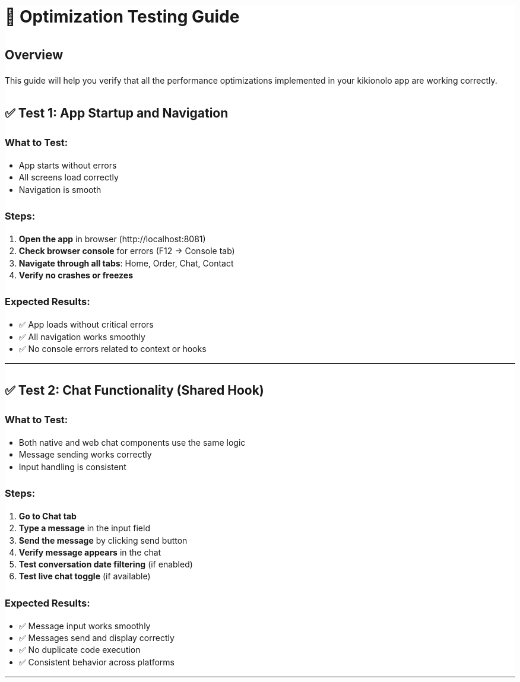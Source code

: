# 🧪 Optimization Testing Guide

## Overview
This guide will help you verify that all the performance optimizations implemented in your kikionolo app are working correctly.

## ✅ **Test 1: App Startup and Navigation**

### What to Test:
- App starts without errors
- All screens load correctly
- Navigation is smooth

### Steps:
1. **Open the app** in browser (http://localhost:8081)
2. **Check browser console** for errors (F12 → Console tab)
3. **Navigate through all tabs**: Home, Order, Chat, Contact
4. **Verify no crashes or freezes**

### Expected Results:
- ✅ App loads without critical errors
- ✅ All navigation works smoothly
- ✅ No console errors related to context or hooks

---

## ✅ **Test 2: Chat Functionality (Shared Hook)**

### What to Test:
- Both native and web chat components use the same logic
- Message sending works correctly
- Input handling is consistent

### Steps:
1. **Go to Chat tab**
2. **Type a message** in the input field
3. **Send the message** by clicking send button
4. **Verify message appears** in the chat
5. **Test conversation date filtering** (if enabled)
6. **Test live chat toggle** (if available)

### Expected Results:
- ✅ Message input works smoothly
- ✅ Messages send and display correctly
- ✅ No duplicate code execution
- ✅ Consistent behavior across platforms

---